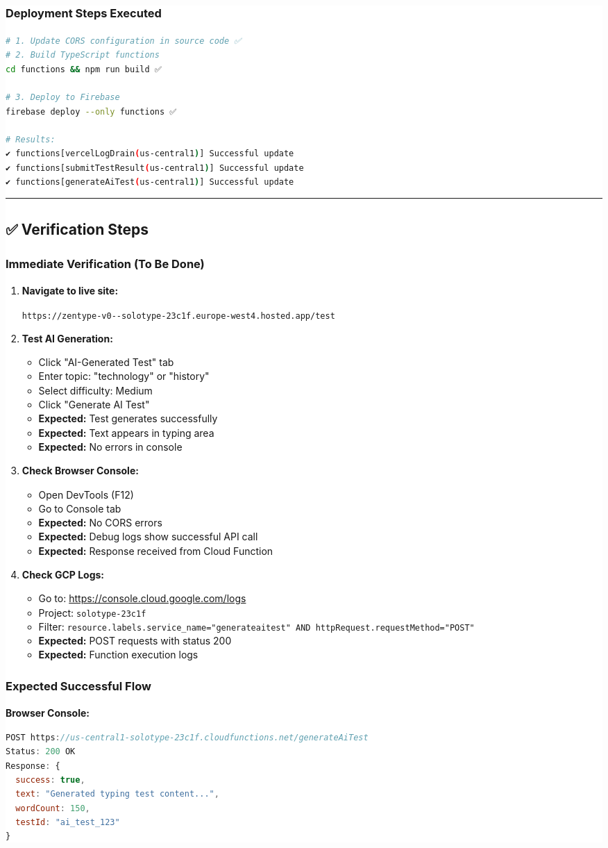 ### **Deployment Steps Executed**

```bash
# 1. Update CORS configuration in source code ✅
# 2. Build TypeScript functions
cd functions && npm run build ✅

# 3. Deploy to Firebase
firebase deploy --only functions ✅

# Results:
✔ functions[vercelLogDrain(us-central1)] Successful update
✔ functions[submitTestResult(us-central1)] Successful update  
✔ functions[generateAiTest(us-central1)] Successful update
```

---

## ✅ **Verification Steps**

### **Immediate Verification (To Be Done)**

1. **Navigate to live site:**
   ```
   https://zentype-v0--solotype-23c1f.europe-west4.hosted.app/test
   ```

2. **Test AI Generation:**
   - Click "AI-Generated Test" tab
   - Enter topic: "technology" or "history"
   - Select difficulty: Medium
   - Click "Generate AI Test"
   - **Expected:** Test generates successfully
   - **Expected:** Text appears in typing area
   - **Expected:** No errors in console

3. **Check Browser Console:**
   - Open DevTools (F12)
   - Go to Console tab
   - **Expected:** No CORS errors
   - **Expected:** Debug logs show successful API call
   - **Expected:** Response received from Cloud Function

4. **Check GCP Logs:**
   - Go to: https://console.cloud.google.com/logs
   - Project: `solotype-23c1f`
   - Filter: `resource.labels.service_name="generateaitest" AND httpRequest.requestMethod="POST"`
   - **Expected:** POST requests with status 200
   - **Expected:** Function execution logs

### **Expected Successful Flow**

**Browser Console:**
```javascript
POST https://us-central1-solotype-23c1f.cloudfunctions.net/generateAiTest
Status: 200 OK
Response: {
  success: true,
  text: "Generated typing test content...",
  wordCount: 150,
  testId: "ai_test_123"
}
```
